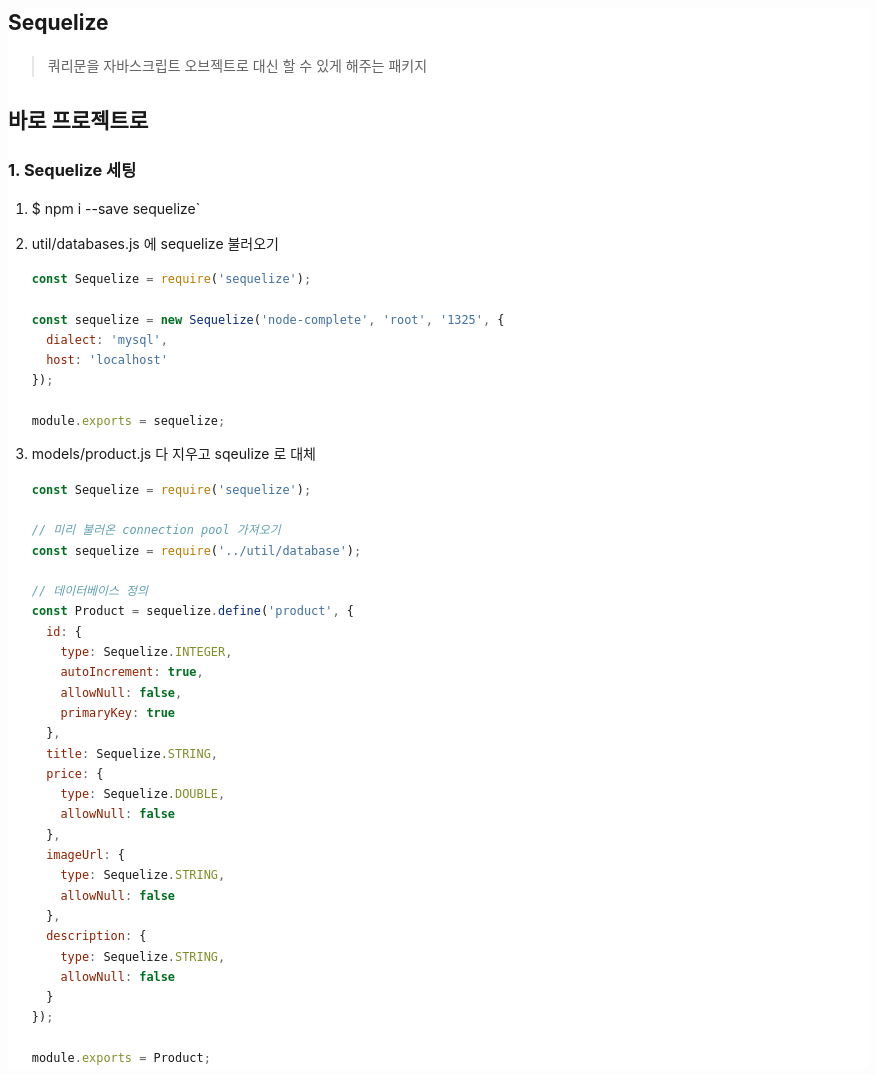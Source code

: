 ## Sequelize 

> 쿼리문을 자바스크립트 오브젝트로 대신 할 수 있게 해주는 패키지

## 바로 프로젝트로

### 1. Sequelize 세팅

1. $ npm i --save sequelize`

2. util/databases.js 에 sequelize 불러오기

   ```javascript
   const Sequelize = require('sequelize');
   
   const sequelize = new Sequelize('node-complete', 'root', '1325', {
     dialect: 'mysql',
     host: 'localhost'
   });
   
   module.exports = sequelize;
   ```

   

3. models/product.js 다 지우고 sqeulize 로 대체

   ```javascript
   const Sequelize = require('sequelize');
   
   // 미리 불러온 connection pool 가져오기
   const sequelize = require('../util/database');
   
   // 데이터베이스 정의
   const Product = sequelize.define('product', {
     id: {
       type: Sequelize.INTEGER,
       autoIncrement: true,
       allowNull: false,
       primaryKey: true
     },
     title: Sequelize.STRING,
     price: {
       type: Sequelize.DOUBLE,
       allowNull: false
     },
     imageUrl: {
       type: Sequelize.STRING,
       allowNull: false
     },
     description: {
       type: Sequelize.STRING,
       allowNull: false
     }
   });
   
   module.exports = Product;
   
   ```
